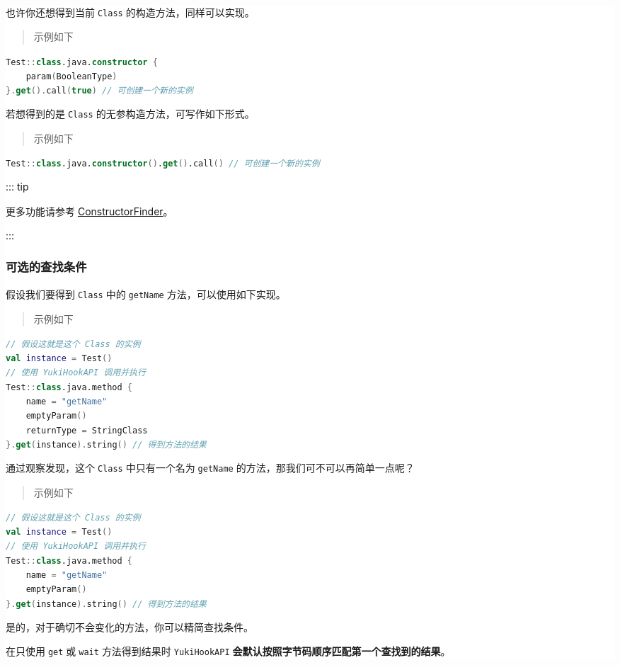 也许你还想得到当前 `Class` 的构造方法，同样可以实现。

> 示例如下

```kotlin
Test::class.java.constructor {
    param(BooleanType)
}.get().call(true) // 可创建一个新的实例
```

若想得到的是 `Class` 的无参构造方法，可写作如下形式。

> 示例如下

```kotlin
Test::class.java.constructor().get().call() // 可创建一个新的实例
```

::: tip

更多功能请参考 [ConstructorFinder](../public/com/highcapable/yukihookapi/hook/core/finder/members/ConstructorFinder)。

:::

### 可选的查找条件

假设我们要得到 `Class` 中的 `getName` 方法，可以使用如下实现。

> 示例如下

```kotlin
// 假设这就是这个 Class 的实例
val instance = Test()
// 使用 YukiHookAPI 调用并执行
Test::class.java.method {
    name = "getName"
    emptyParam()
    returnType = StringClass
}.get(instance).string() // 得到方法的结果
```

通过观察发现，这个 `Class` 中只有一个名为 `getName` 的方法，那我们可不可以再简单一点呢？

> 示例如下

```kotlin
// 假设这就是这个 Class 的实例
val instance = Test()
// 使用 YukiHookAPI 调用并执行
Test::class.java.method {
    name = "getName"
    emptyParam()
}.get(instance).string() // 得到方法的结果
```

是的，对于确切不会变化的方法，你可以精简查找条件。

在只使用 `get` 或 `wait` 方法得到结果时 `YukiHookAPI` **会默认按照字节码顺序匹配第一个查找到的结果**。

